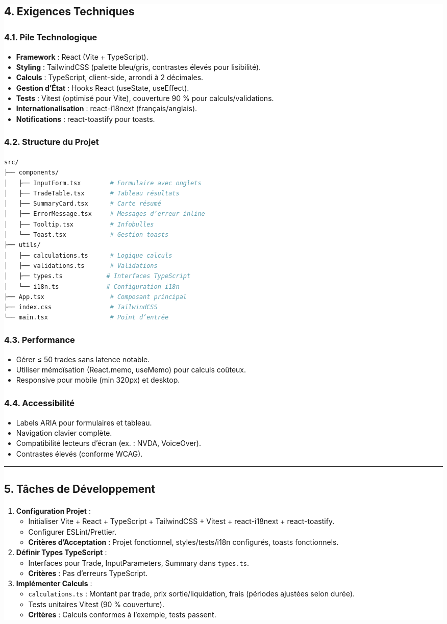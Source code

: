 
## 4. Exigences Techniques

### 4.1. Pile Technologique

- **Framework** : React (Vite + TypeScript).
- **Styling** : TailwindCSS (palette bleu/gris, contrastes élevés pour lisibilité).
- **Calculs** : TypeScript, client-side, arrondi à 2 décimales.
- **Gestion d’État** : Hooks React (useState, useEffect).
- **Tests** : Vitest (optimisé pour Vite), couverture 90 % pour calculs/validations.
- **Internationalisation** : react-i18next (français/anglais).
- **Notifications** : react-toastify pour toasts.

### 4.2. Structure du Projet

```bash
src/
├── components/
│   ├── InputForm.tsx        # Formulaire avec onglets
│   ├── TradeTable.tsx       # Tableau résultats
│   ├── SummaryCard.tsx      # Carte résumé
│   ├── ErrorMessage.tsx     # Messages d’erreur inline
│   ├── Tooltip.tsx          # Infobulles
│   └── Toast.tsx            # Gestion toasts
├── utils/
│   ├── calculations.ts      # Logique calculs
│   ├── validations.ts       # Validations
│   ├── types.ts            # Interfaces TypeScript
│   └── i18n.ts             # Configuration i18n
├── App.tsx                  # Composant principal
├── index.css                # TailwindCSS
└── main.tsx                 # Point d’entrée
```

### 4.3. Performance

- Gérer ≤ 50 trades sans latence notable.
- Utiliser mémoïsation (React.memo, useMemo) pour calculs coûteux.
- Responsive pour mobile (min 320px) et desktop.

### 4.4. Accessibilité

- Labels ARIA pour formulaires et tableau.
- Navigation clavier complète.
- Compatibilité lecteurs d’écran (ex. : NVDA, VoiceOver).
- Contrastes élevés (conforme WCAG).

---

## 5. Tâches de Développement

1. **Configuration Projet** :
   - Initialiser Vite + React + TypeScript + TailwindCSS + Vitest + react-i18next + react-toastify.
   - Configurer ESLint/Prettier.
   - **Critères d’Acceptation** : Projet fonctionnel, styles/tests/i18n configurés, toasts fonctionnels.
2. **Définir Types TypeScript** :
   - Interfaces pour Trade, InputParameters, Summary dans `types.ts`.
   - **Critères** : Pas d’erreurs TypeScript.
3. **Implémenter Calculs** :
   - `calculations.ts` : Montant par trade, prix sortie/liquidation, frais (périodes ajustées selon durée).
   - Tests unitaires Vitest (90 % couverture).
   - **Critères** : Calculs conformes à l’exemple, tests passent.